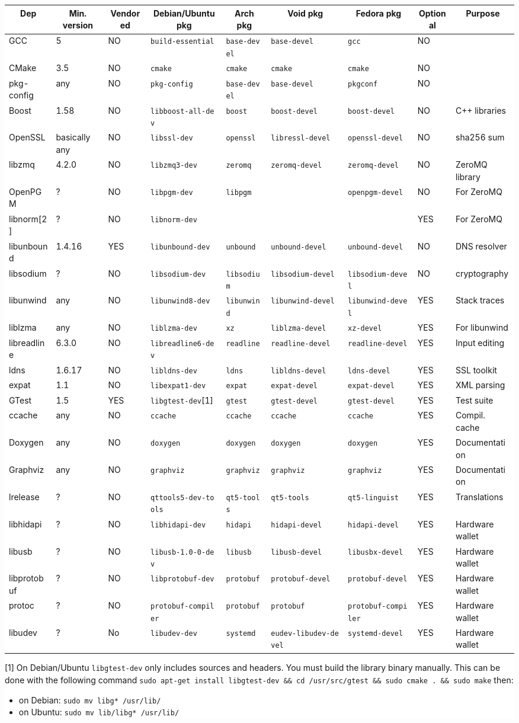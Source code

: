 | Dep          | Min. version  | Vendored | Debian/Ubuntu pkg    | Arch pkg     | Void pkg           | Fedora pkg          | Optional | Purpose         |
| ------------ | ------------- | -------- | -------------------- | ------------ | ------------------ | ------------------- | -------- | --------------- |
| GCC          | 5             | NO       | `build-essential`    | `base-devel` | `base-devel`       | `gcc`               | NO       |                 |
| CMake        | 3.5           | NO       | `cmake`              | `cmake`      | `cmake`            | `cmake`             | NO       |                 |
| pkg-config   | any           | NO       | `pkg-config`         | `base-devel` | `base-devel`       | `pkgconf`           | NO       |                 |
| Boost        | 1.58          | NO       | `libboost-all-dev`   | `boost`      | `boost-devel`      | `boost-devel`       | NO       | C++ libraries   |
| OpenSSL      | basically any | NO       | `libssl-dev`         | `openssl`    | `libressl-devel`   | `openssl-devel`     | NO       | sha256 sum      |
| libzmq       | 4.2.0         | NO       | `libzmq3-dev`        | `zeromq`     | `zeromq-devel`     | `zeromq-devel`      | NO       | ZeroMQ library  |
| OpenPGM      | ?             | NO       | `libpgm-dev`         | `libpgm`     |                    | `openpgm-devel`     | NO       | For ZeroMQ      |
| libnorm[2]   | ?             | NO       | `libnorm-dev`        |              |                    |                     | YES      | For ZeroMQ      |
| libunbound   | 1.4.16        | YES      | `libunbound-dev`     | `unbound`    | `unbound-devel`    | `unbound-devel`     | NO       | DNS resolver    |
| libsodium    | ?             | NO       | `libsodium-dev`      | `libsodium`  | `libsodium-devel`  | `libsodium-devel`   | NO       | cryptography    |
| libunwind    | any           | NO       | `libunwind8-dev`     | `libunwind`  | `libunwind-devel`  | `libunwind-devel`   | YES      | Stack traces    |
| liblzma      | any           | NO       | `liblzma-dev`        | `xz`         | `liblzma-devel`    | `xz-devel`          | YES      | For libunwind   |
| libreadline  | 6.3.0         | NO       | `libreadline6-dev`   | `readline`   | `readline-devel`   | `readline-devel`    | YES      | Input editing   |
| ldns         | 1.6.17        | NO       | `libldns-dev`        | `ldns`       | `libldns-devel`    | `ldns-devel`        | YES      | SSL toolkit     |
| expat        | 1.1           | NO       | `libexpat1-dev`      | `expat`      | `expat-devel`      | `expat-devel`       | YES      | XML parsing     |
| GTest        | 1.5           | YES      | `libgtest-dev`[1]    | `gtest`      | `gtest-devel`      | `gtest-devel`       | YES      | Test suite      |
| ccache       | any           | NO       | `ccache`             | `ccache`     | `ccache`           | `ccache`            | YES      | Compil. cache   |
| Doxygen      | any           | NO       | `doxygen`            | `doxygen`    | `doxygen`          | `doxygen`           | YES      | Documentation   |
| Graphviz     | any           | NO       | `graphviz`           | `graphviz`   | `graphviz`         | `graphviz`          | YES      | Documentation   |
| lrelease     | ?             | NO       | `qttools5-dev-tools` | `qt5-tools`  | `qt5-tools`        | `qt5-linguist`      | YES      | Translations    |
| libhidapi    | ?             | NO       | `libhidapi-dev`      | `hidapi`     | `hidapi-devel`     | `hidapi-devel`      | YES      | Hardware wallet |
| libusb       | ?             | NO       | `libusb-1.0-0-dev`   | `libusb`     | `libusb-devel`     | `libusbx-devel`     | YES      | Hardware wallet |
| libprotobuf  | ?             | NO       | `libprotobuf-dev`    | `protobuf`   | `protobuf-devel`   | `protobuf-devel`    | YES      | Hardware wallet |
| protoc       | ?             | NO       | `protobuf-compiler`  | `protobuf`   | `protobuf`         | `protobuf-compiler` | YES      | Hardware wallet |
| libudev      | ?             | No       | `libudev-dev`        | `systemd`    | `eudev-libudev-devel` | `systemd-devel`  | YES      | Hardware wallet |


[1] On Debian/Ubuntu `libgtest-dev` only includes sources and headers. You must
build the library binary manually. This can be done with the following command `sudo apt-get install libgtest-dev && cd /usr/src/gtest && sudo cmake . && sudo make`
then:

* on Debian:
  `sudo mv libg* /usr/lib/`
* on Ubuntu:
  `sudo mv lib/libg* /usr/lib/`
